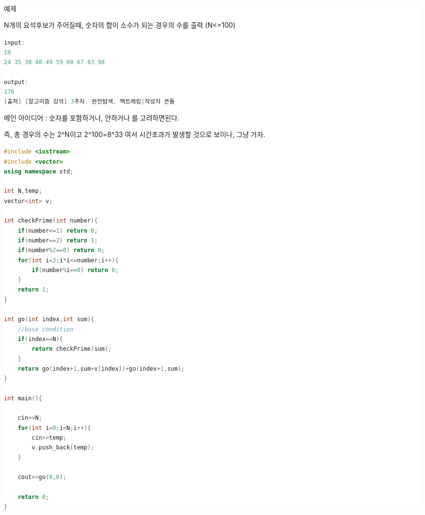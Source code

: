 예제

N개의 요석후보가 주어질때, 숫자의 합이 소수가 되는 경우의 수를 출력 (N<=100)

```cpp
input:
10
24 35 38 40 49 59 60 67 83 98

output:
176
[출처] [알고리즘 강의] 3주차. 완전탐색, 백트래킹|작성자 큰돌
```

메인 아이디어 : 숫자를 포함하거나, 안하거나 를 고려하면된다.

즉, 총 경우의 수는 2^N이고 2^100=8^33 여서 시간초과가 발생할 것으로 보이나, 그냥 가자.

```cpp
#include <iostream>
#include <vector>
using namespace std;

int N,temp;
vector<int> v;

int checkPrime(int number){
    if(number<=1) return 0;
    if(number==2) return 1;
    if(number%2==0) return 0;
    for(int i=3;i*i<=number;i++){
        if(number%i==0) return 0;
    }
    return 1;
}

int go(int index,int sum){
    //base condition
    if(index==N){
        return checkPrime(sum);
    }
    return go(index+1,sum+v[index])+go(index+1,sum);
}

int main(){

    cin>>N;
    for(int i=0;i<N;i++){
        cin>>temp;
        v.push_back(temp);
    }

    cout<<go(0,0);

    return 0;
}
```

